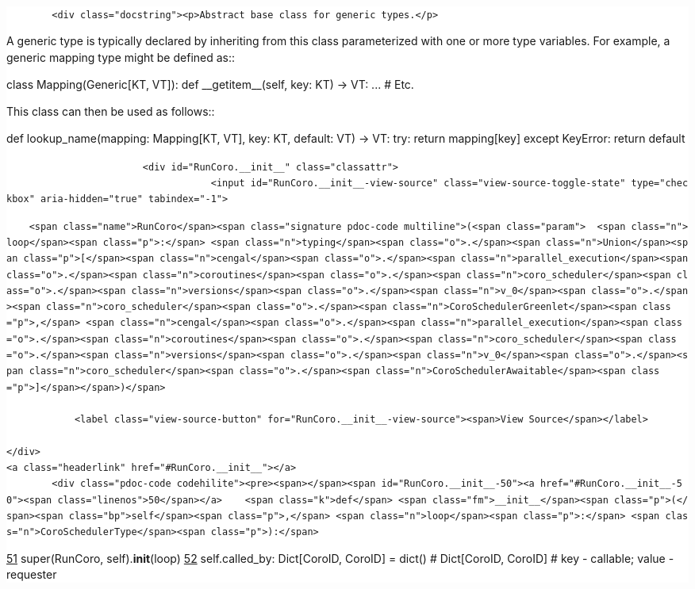 
            <div class="docstring"><p>Abstract base class for generic types.</p>

<p>A generic type is typically declared by inheriting from
this class parameterized with one or more type variables.
For example, a generic mapping type might be defined as::</p>

<p>class Mapping(Generic[KT, VT]):
      def __getitem__(self, key: KT) -> VT:
          ...
      # Etc.</p>

<p>This class can then be used as follows::</p>

<p>def lookup_name(mapping: Mapping[KT, VT], key: KT, default: VT) -> VT:
      try:
          return mapping[key]
      except KeyError:
          return default</p>
</div>


                            <div id="RunCoro.__init__" class="classattr">
                                        <input id="RunCoro.__init__-view-source" class="view-source-toggle-state" type="checkbox" aria-hidden="true" tabindex="-1">
<div class="attr function">
            
        <span class="name">RunCoro</span><span class="signature pdoc-code multiline">(<span class="param">	<span class="n">loop</span><span class="p">:</span> <span class="n">typing</span><span class="o">.</span><span class="n">Union</span><span class="p">[</span><span class="n">cengal</span><span class="o">.</span><span class="n">parallel_execution</span><span class="o">.</span><span class="n">coroutines</span><span class="o">.</span><span class="n">coro_scheduler</span><span class="o">.</span><span class="n">versions</span><span class="o">.</span><span class="n">v_0</span><span class="o">.</span><span class="n">coro_scheduler</span><span class="o">.</span><span class="n">CoroSchedulerGreenlet</span><span class="p">,</span> <span class="n">cengal</span><span class="o">.</span><span class="n">parallel_execution</span><span class="o">.</span><span class="n">coroutines</span><span class="o">.</span><span class="n">coro_scheduler</span><span class="o">.</span><span class="n">versions</span><span class="o">.</span><span class="n">v_0</span><span class="o">.</span><span class="n">coro_scheduler</span><span class="o">.</span><span class="n">CoroSchedulerAwaitable</span><span class="p">]</span></span>)</span>

                <label class="view-source-button" for="RunCoro.__init__-view-source"><span>View Source</span></label>

    </div>
    <a class="headerlink" href="#RunCoro.__init__"></a>
            <div class="pdoc-code codehilite"><pre><span></span><span id="RunCoro.__init__-50"><a href="#RunCoro.__init__-50"><span class="linenos">50</span></a>    <span class="k">def</span> <span class="fm">__init__</span><span class="p">(</span><span class="bp">self</span><span class="p">,</span> <span class="n">loop</span><span class="p">:</span> <span class="n">CoroSchedulerType</span><span class="p">):</span>
</span><span id="RunCoro.__init__-51"><a href="#RunCoro.__init__-51"><span class="linenos">51</span></a>        <span class="nb">super</span><span class="p">(</span><span class="n">RunCoro</span><span class="p">,</span> <span class="bp">self</span><span class="p">)</span><span class="o">.</span><span class="fm">__init__</span><span class="p">(</span><span class="n">loop</span><span class="p">)</span>
</span><span id="RunCoro.__init__-52"><a href="#RunCoro.__init__-52"><span class="linenos">52</span></a>        <span class="bp">self</span><span class="o">.</span><span class="n">called_by</span><span class="p">:</span> <span class="n">Dict</span><span class="p">[</span><span class="n">CoroID</span><span class="p">,</span> <span class="n">CoroID</span><span class="p">]</span> <span class="o">=</span> <span class="nb">dict</span><span class="p">()</span>  <span class="c1"># Dict[CoroID, CoroID] # key - callable; value - requester</span>